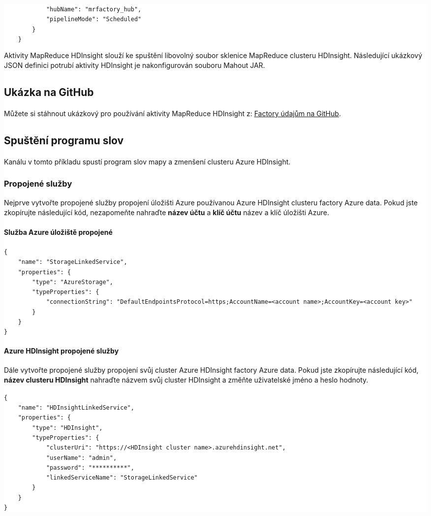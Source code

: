                 "hubName": "mrfactory_hub",
                "pipelineMode": "Scheduled"
            }
        }
    
    

Aktivity MapReduce HDInsight slouží ke spuštění libovolný soubor sklenice MapReduce clusteru HDInsight. Následující ukázkový JSON definici potrubí aktivity HDInsight je nakonfigurován souboru Mahout JAR.

## <a name="sample-on-github"></a>Ukázka na GitHub
Můžete si stáhnout ukázkový pro používání aktivity MapReduce HDInsight z: [Factory údajům na GitHub](https://github.com/Azure/Azure-DataFactory/tree/master/Samples/JSON/MapReduce_Activity_Sample).  

## <a name="running-the-word-count-program"></a>Spuštění programu slov
Kanálu v tomto příkladu spustí program slov mapy a zmenšení clusteru Azure HDInsight.   

### <a name="linked-services"></a>Propojené služby
Nejprve vytvořte propojené služby propojení úložišti Azure používanou Azure HDInsight clusteru factory Azure data. Pokud jste zkopírujte následující kód, nezapomeňte nahraďte **název účtu** a **klíč účtu** název a klíč úložišti Azure. 

#### <a name="azure-storage-linked-service"></a>Služba Azure úložiště propojené

    {
        "name": "StorageLinkedService",
        "properties": {
            "type": "AzureStorage",
            "typeProperties": {
                "connectionString": "DefaultEndpointsProtocol=https;AccountName=<account name>;AccountKey=<account key>"
            }
        }
    }

#### <a name="azure-hdinsight-linked-service"></a>Azure HDInsight propojené služby
Dále vytvořte propojené služby propojení svůj cluster Azure HDInsight factory Azure data. Pokud jste zkopírujte následující kód, **název clusteru HDInsight** nahraďte názvem svůj cluster HDInsight a změňte uživatelské jméno a heslo hodnoty.   

    {
        "name": "HDInsightLinkedService",
        "properties": {
            "type": "HDInsight",
            "typeProperties": {
                "clusterUri": "https://<HDInsight cluster name>.azurehdinsight.net",
                "userName": "admin",
                "password": "**********",
                "linkedServiceName": "StorageLinkedService"
            }
        }
    }
